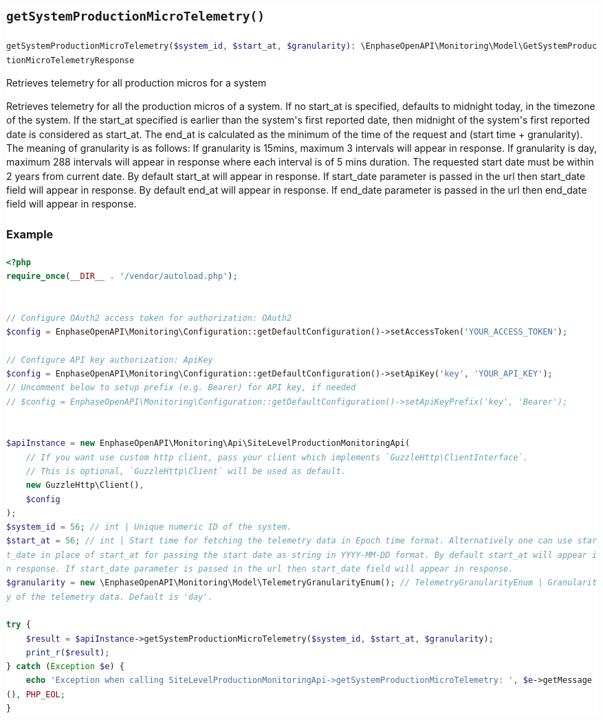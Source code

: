 ## `getSystemProductionMicroTelemetry()`

```php
getSystemProductionMicroTelemetry($system_id, $start_at, $granularity): \EnphaseOpenAPI\Monitoring\Model\GetSystemProductionMicroTelemetryResponse
```

Retrieves telemetry for all production micros for a system

Retrieves telemetry for all the production micros of a system. If no start_at is specified, defaults to midnight today, in the timezone of the system. If the start_at specified is earlier than the system's first reported date, then midnight of the system's first reported date is considered as start_at. The end_at is calculated as the minimum of the time of the request and (start time + granularity). The meaning of granularity is as follows:  If granularity is 15mins, maximum 3 intervals will appear in response. If granularity is day, maximum 288 intervals will appear in response where each interval is of 5 mins duration.  The requested start date must be within 2 years from current date. By default start_at will appear in response. If start_date parameter is passed in the url then start_date field will appear in response. By default end_at will appear in response. If end_date parameter is passed in the url then end_date field will appear in response.

### Example

```php
<?php
require_once(__DIR__ . '/vendor/autoload.php');


// Configure OAuth2 access token for authorization: OAuth2
$config = EnphaseOpenAPI\Monitoring\Configuration::getDefaultConfiguration()->setAccessToken('YOUR_ACCESS_TOKEN');

// Configure API key authorization: ApiKey
$config = EnphaseOpenAPI\Monitoring\Configuration::getDefaultConfiguration()->setApiKey('key', 'YOUR_API_KEY');
// Uncomment below to setup prefix (e.g. Bearer) for API key, if needed
// $config = EnphaseOpenAPI\Monitoring\Configuration::getDefaultConfiguration()->setApiKeyPrefix('key', 'Bearer');


$apiInstance = new EnphaseOpenAPI\Monitoring\Api\SiteLevelProductionMonitoringApi(
    // If you want use custom http client, pass your client which implements `GuzzleHttp\ClientInterface`.
    // This is optional, `GuzzleHttp\Client` will be used as default.
    new GuzzleHttp\Client(),
    $config
);
$system_id = 56; // int | Unique numeric ID of the system.
$start_at = 56; // int | Start time for fetching the telemetry data in Epoch time format. Alternatively one can use start_date in place of start_at for passing the start date as string in YYYY-MM-DD format. By default start_at will appear in response. If start_date parameter is passed in the url then start_date field will appear in response.
$granularity = new \EnphaseOpenAPI\Monitoring\Model\TelemetryGranularityEnum(); // TelemetryGranularityEnum | Granularity of the telemetry data. Default is 'day'.

try {
    $result = $apiInstance->getSystemProductionMicroTelemetry($system_id, $start_at, $granularity);
    print_r($result);
} catch (Exception $e) {
    echo 'Exception when calling SiteLevelProductionMonitoringApi->getSystemProductionMicroTelemetry: ', $e->getMessage(), PHP_EOL;
}
```
